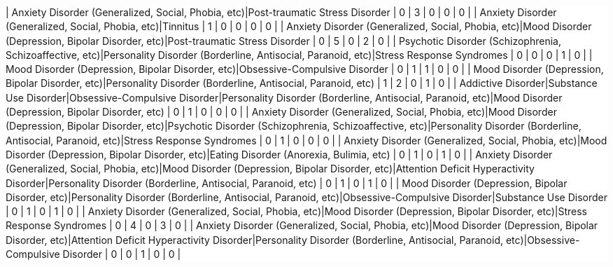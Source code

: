 | Anxiety Disorder (Generalized, Social, Phobia, etc)|Post-traumatic Stress Disorder                                                                                                                                                                                                                                                      |                              0 |       3 |              0 |                         0 |                 0 |
| Anxiety Disorder (Generalized, Social, Phobia, etc)|Tinnitus                                                                                                                                                                                                                                                                            |                              1 |       0 |              0 |                         0 |                 0 |
| Anxiety Disorder (Generalized, Social, Phobia, etc)|Mood Disorder (Depression, Bipolar Disorder, etc)|Post-traumatic Stress Disorder                                                                                                                                                                                                    |                              0 |       5 |              0 |                         2 |                 0 |
| Psychotic Disorder (Schizophrenia, Schizoaffective, etc)|Personality Disorder (Borderline, Antisocial, Paranoid, etc)|Stress Response Syndromes                                                                                                                                                                                         |                              0 |       0 |              0 |                         1 |                 0 |
| Mood Disorder (Depression, Bipolar Disorder, etc)|Obsessive-Compulsive Disorder                                                                                                                                                                                                                                                         |                              0 |       1 |              1 |                         0 |                 0 |
| Mood Disorder (Depression, Bipolar Disorder, etc)|Personality Disorder (Borderline, Antisocial, Paranoid, etc)                                                                                                                                                                                                                          |                              1 |       2 |              0 |                         1 |                 0 |
| Addictive Disorder|Substance Use Disorder|Obsessive-Compulsive Disorder|Personality Disorder (Borderline, Antisocial, Paranoid, etc)|Mood Disorder (Depression, Bipolar Disorder, etc)                                                                                                                                                  |                              0 |       1 |              0 |                         0 |                 0 |
| Anxiety Disorder (Generalized, Social, Phobia, etc)|Mood Disorder (Depression, Bipolar Disorder, etc)|Psychotic Disorder (Schizophrenia, Schizoaffective, etc)|Personality Disorder (Borderline, Antisocial, Paranoid, etc)|Stress Response Syndromes                                                                                   |                              0 |       1 |              0 |                         0 |                 0 |
| Anxiety Disorder (Generalized, Social, Phobia, etc)|Mood Disorder (Depression, Bipolar Disorder, etc)|Eating Disorder (Anorexia, Bulimia, etc)                                                                                                                                                                                          |                              0 |       1 |              0 |                         1 |                 0 |
| Anxiety Disorder (Generalized, Social, Phobia, etc)|Mood Disorder (Depression, Bipolar Disorder, etc)|Attention Deficit Hyperactivity Disorder|Personality Disorder (Borderline, Antisocial, Paranoid, etc)                                                                                                                             |                              0 |       1 |              0 |                         1 |                 0 |
| Mood Disorder (Depression, Bipolar Disorder, etc)|Personality Disorder (Borderline, Antisocial, Paranoid, etc)|Obsessive-Compulsive Disorder|Substance Use Disorder                                                                                                                                                                     |                              0 |       1 |              0 |                         1 |                 0 |
| Anxiety Disorder (Generalized, Social, Phobia, etc)|Mood Disorder (Depression, Bipolar Disorder, etc)|Stress Response Syndromes                                                                                                                                                                                                         |                              0 |       4 |              0 |                         3 |                 0 |
| Anxiety Disorder (Generalized, Social, Phobia, etc)|Mood Disorder (Depression, Bipolar Disorder, etc)|Attention Deficit Hyperactivity Disorder|Personality Disorder (Borderline, Antisocial, Paranoid, etc)|Obsessive-Compulsive Disorder                                                                                               |                              0 |       0 |              1 |                         0 |                 0 |